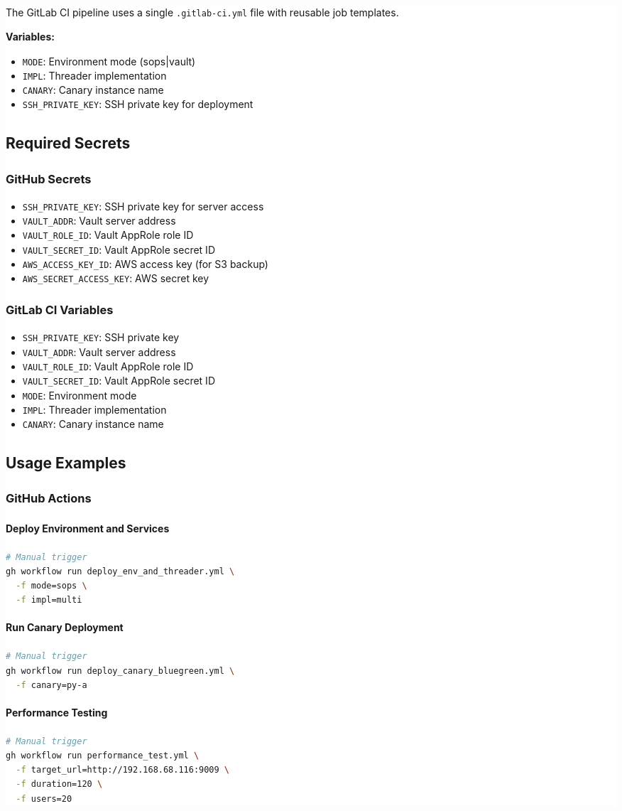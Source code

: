 The GitLab CI pipeline uses a single `.gitlab-ci.yml` file with reusable job templates.

**Variables:**
- `MODE`: Environment mode (sops|vault)
- `IMPL`: Threader implementation
- `CANARY`: Canary instance name
- `SSH_PRIVATE_KEY`: SSH private key for deployment

## Required Secrets

### GitHub Secrets

- `SSH_PRIVATE_KEY`: SSH private key for server access
- `VAULT_ADDR`: Vault server address
- `VAULT_ROLE_ID`: Vault AppRole role ID
- `VAULT_SECRET_ID`: Vault AppRole secret ID
- `AWS_ACCESS_KEY_ID`: AWS access key (for S3 backup)
- `AWS_SECRET_ACCESS_KEY`: AWS secret key

### GitLab CI Variables

- `SSH_PRIVATE_KEY`: SSH private key
- `VAULT_ADDR`: Vault server address
- `VAULT_ROLE_ID`: Vault AppRole role ID
- `VAULT_SECRET_ID`: Vault AppRole secret ID
- `MODE`: Environment mode
- `IMPL`: Threader implementation
- `CANARY`: Canary instance name

## Usage Examples

### GitHub Actions

#### Deploy Environment and Services
```bash
# Manual trigger
gh workflow run deploy_env_and_threader.yml \
  -f mode=sops \
  -f impl=multi
```

#### Run Canary Deployment
```bash
# Manual trigger
gh workflow run deploy_canary_bluegreen.yml \
  -f canary=py-a
```

#### Performance Testing
```bash
# Manual trigger
gh workflow run performance_test.yml \
  -f target_url=http://192.168.68.116:9009 \
  -f duration=120 \
  -f users=20
```
